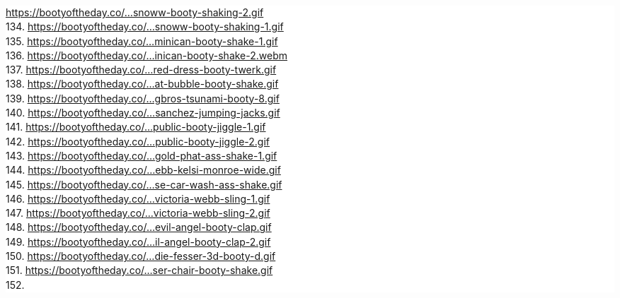 <a rel="nofollow" class="url" target="_blank" href="https://bootyoftheday.co/wp-content/uploads/2015/07/thicksnoww-booty-shaking-2.gif" title="https://bootyoftheday.co/wp-content/uploads/2015/07/thicksnoww-booty-shaking-2.gif">https://bootyoftheday.co/…snoww-booty-shaking-2.gif</a><br/>134. <a rel="nofollow" class="url" target="_blank" href="https://bootyoftheday.co/wp-content/uploads/2015/07/thicksnoww-booty-shaking-1.gif" title="https://bootyoftheday.co/wp-content/uploads/2015/07/thicksnoww-booty-shaking-1.gif">https://bootyoftheday.co/…snoww-booty-shaking-1.gif</a><br/>135. <a rel="nofollow" class="url" target="_blank" href="https://bootyoftheday.co/wp-content/uploads/2016/02/katvong-dominican-booty-shake-1.gif" title="https://bootyoftheday.co/wp-content/uploads/2016/02/katvong-dominican-booty-shake-1.gif">https://bootyoftheday.co/…minican-booty-shake-1.gif</a><br/>136. <a rel="nofollow" class="url" target="_blank" href="https://bootyoftheday.co/wp-content/uploads/2016/02/katvong-dominican-booty-shake-2.webm" title="https://bootyoftheday.co/wp-content/uploads/2016/02/katvong-dominican-booty-shake-2.webm">https://bootyoftheday.co/…inican-booty-shake-2.webm</a><br/>137. <a rel="nofollow" class="url" target="_blank" href="https://bootyoftheday.co/wp-content/uploads/2015/03/jessica-vanessa-red-dress-booty-twerk.gif" title="https://bootyoftheday.co/wp-content/uploads/2015/03/jessica-vanessa-red-dress-booty-twerk.gif">https://bootyoftheday.co/…red-dress-booty-twerk.gif</a><br/>138. <a rel="nofollow" class="url" target="_blank" href="https://bootyoftheday.co/wp-content/uploads/2015/03/nat-foxx-phat-bubble-booty-shake.gif" title="https://bootyoftheday.co/wp-content/uploads/2015/03/nat-foxx-phat-bubble-booty-shake.gif">https://bootyoftheday.co/…at-bubble-booty-shake.gif</a><br/>139. <a rel="nofollow" class="url" target="_blank" href="https://bootyoftheday.co/wp-content/uploads/2015/03/virgo-peridot-bangbros-tsunami-booty-8.gif" title="https://bootyoftheday.co/wp-content/uploads/2015/03/virgo-peridot-bangbros-tsunami-booty-8.gif">https://bootyoftheday.co/…gbros-tsunami-booty-8.gif</a><br/>140. <a rel="nofollow" class="url" target="_blank" href="https://bootyoftheday.co/wp-content/uploads/2015/02/ava-sanchez-jumping-jacks.gif" title="https://bootyoftheday.co/wp-content/uploads/2015/02/ava-sanchez-jumping-jacks.gif">https://bootyoftheday.co/…sanchez-jumping-jacks.gif</a><br/>141. <a rel="nofollow" class="url" target="_blank" href="https://bootyoftheday.co/wp-content/uploads/2015/01/franceska-jaimes-public-booty-jiggle-1.gif" title="https://bootyoftheday.co/wp-content/uploads/2015/01/franceska-jaimes-public-booty-jiggle-1.gif">https://bootyoftheday.co/…public-booty-jiggle-1.gif</a><br/>142. <a rel="nofollow" class="url" target="_blank" href="https://bootyoftheday.co/wp-content/uploads/2015/01/franceska-jaimes-public-booty-jiggle-2.gif" title="https://bootyoftheday.co/wp-content/uploads/2015/01/franceska-jaimes-public-booty-jiggle-2.gif">https://bootyoftheday.co/…public-booty-jiggle-2.gif</a><br/>143. <a rel="nofollow" class="url" target="_blank" href="https://bootyoftheday.co/wp-content/uploads/2015/01/klara-gold-phat-ass-shake-1.gif" title="https://bootyoftheday.co/wp-content/uploads/2015/01/klara-gold-phat-ass-shake-1.gif">https://bootyoftheday.co/…gold-phat-ass-shake-1.gif</a><br/>144. <a rel="nofollow" class="url" target="_blank" href="https://bootyoftheday.co/wp-content/uploads/2014/11/victoria-webb-kelsi-monroe-wide.gif" title="https://bootyoftheday.co/wp-content/uploads/2014/11/victoria-webb-kelsi-monroe-wide.gif">https://bootyoftheday.co/…ebb-kelsi-monroe-wide.gif</a><br/>145. <a rel="nofollow" class="url" target="_blank" href="https://bootyoftheday.co/wp-content/uploads/2014/11/mandy-muse-car-wash-ass-shake.gif" title="https://bootyoftheday.co/wp-content/uploads/2014/11/mandy-muse-car-wash-ass-shake.gif">https://bootyoftheday.co/…se-car-wash-ass-shake.gif</a><br/>146. <a rel="nofollow" class="url" target="_blank" href="https://bootyoftheday.co/wp-content/uploads/2014/11/victoria-webb-sling-1.gif" title="https://bootyoftheday.co/wp-content/uploads/2014/11/victoria-webb-sling-1.gif">https://bootyoftheday.co/…victoria-webb-sling-1.gif</a><br/>147. <a rel="nofollow" class="url" target="_blank" href="https://bootyoftheday.co/wp-content/uploads/2014/11/victoria-webb-sling-2.gif" title="https://bootyoftheday.co/wp-content/uploads/2014/11/victoria-webb-sling-2.gif">https://bootyoftheday.co/…victoria-webb-sling-2.gif</a><br/>148. <a rel="nofollow" class="url" target="_blank" href="https://bootyoftheday.co/wp-content/uploads/2015/05/virgo-peridot-evil-angel-booty-clap.gif" title="https://bootyoftheday.co/wp-content/uploads/2015/05/virgo-peridot-evil-angel-booty-clap.gif">https://bootyoftheday.co/…evil-angel-booty-clap.gif</a><br/>149. <a rel="nofollow" class="url" target="_blank" href="https://bootyoftheday.co/wp-content/uploads/2015/05/virgo-peridot-evil-angel-booty-clap-2.gif" title="https://bootyoftheday.co/wp-content/uploads/2015/05/virgo-peridot-evil-angel-booty-clap-2.gif">https://bootyoftheday.co/…il-angel-booty-clap-2.gif</a><br/>150. <a rel="nofollow" class="url" target="_blank" href="https://bootyoftheday.co/wp-content/uploads/2015/04/blondie-fesser-3d-booty-d.gif" title="https://bootyoftheday.co/wp-content/uploads/2015/04/blondie-fesser-3d-booty-d.gif">https://bootyoftheday.co/…die-fesser-3d-booty-d.gif</a><br/>151. <a rel="nofollow" class="url" target="_blank" href="https://bootyoftheday.co/wp-content/uploads/2015/04/blondie-fesser-chair-booty-shake.gif" title="https://bootyoftheday.co/wp-content/uploads/2015/04/blondie-fesser-chair-booty-shake.gif">https://bootyoftheday.co/…ser-chair-booty-shake.gif</a><br/>152.